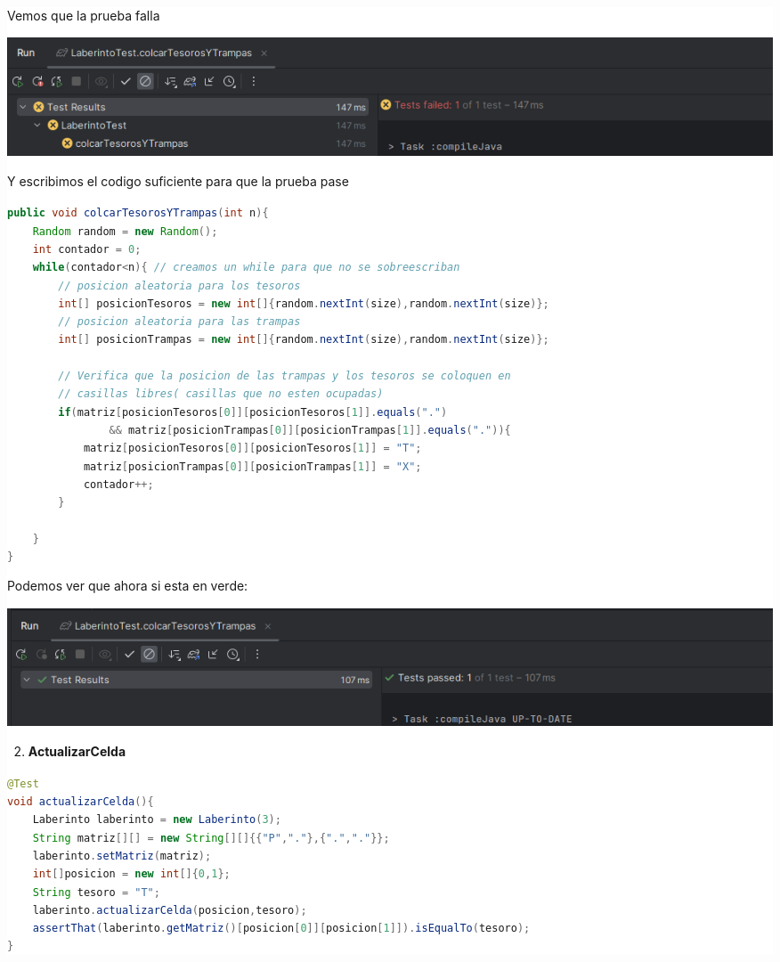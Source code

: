 Vemos que la prueba falla

![img.png](Imagenes/img_12.png)

Y escribimos el codigo suficiente para que la prueba pase


```java
public void colcarTesorosYTrampas(int n){
    Random random = new Random();
    int contador = 0;
    while(contador<n){ // creamos un while para que no se sobreescriban
        // posicion aleatoria para los tesoros
        int[] posicionTesoros = new int[]{random.nextInt(size),random.nextInt(size)};
        // posicion aleatoria para las trampas
        int[] posicionTrampas = new int[]{random.nextInt(size),random.nextInt(size)};
        
        // Verifica que la posicion de las trampas y los tesoros se coloquen en
        // casillas libres( casillas que no esten ocupadas)
        if(matriz[posicionTesoros[0]][posicionTesoros[1]].equals(".")
                && matriz[posicionTrampas[0]][posicionTrampas[1]].equals(".")){
            matriz[posicionTesoros[0]][posicionTesoros[1]] = "T";
            matriz[posicionTrampas[0]][posicionTrampas[1]] = "X";
            contador++;
        }
        
    }
}

```
Podemos ver que ahora si esta en verde:

![img.png](Imagenes/img_13.png)

2. **ActualizarCelda**

```java
@Test
void actualizarCelda(){
    Laberinto laberinto = new Laberinto(3);
    String matriz[][] = new String[][]{{"P","."},{".","."}};
    laberinto.setMatriz(matriz);
    int[]posicion = new int[]{0,1};
    String tesoro = "T";
    laberinto.actualizarCelda(posicion,tesoro);
    assertThat(laberinto.getMatriz()[posicion[0]][posicion[1]]).isEqualTo(tesoro);
}
```
